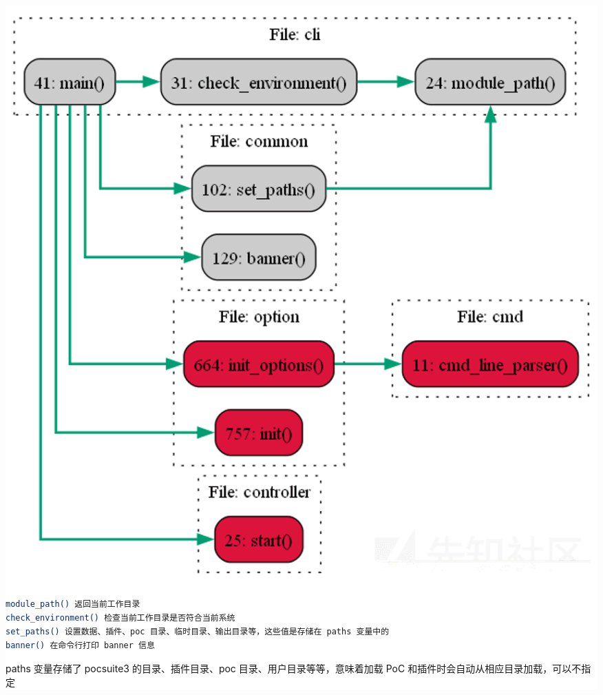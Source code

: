 [![](assets/1704418253-50d4f92e1d1b7710551667e194dba016.png)](https://xzfile.aliyuncs.com/media/upload/picture/20240104200234-25347696-aaf9-1.png)

```bash
module_path() 返回当前工作目录
check_environment() 检查当前工作目录是否符合当前系统
set_paths() 设置数据、插件、poc 目录、临时目录、输出目录等，这些值是存储在 paths 变量中的
banner() 在命令行打印 banner 信息
```

paths 变量存储了 pocsuite3 的目录、插件目录、poc 目录、用户目录等等，意味着加载 PoC 和插件时会自动从相应目录加载，可以不指定
